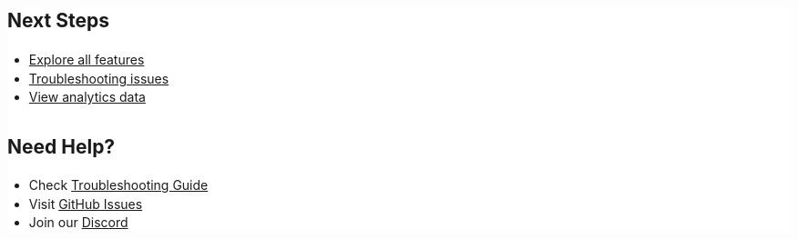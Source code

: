 ## Next Steps

- [Explore all features](features.md)
- [Troubleshooting issues](troubleshooting.md)
- [View analytics data](features.md#analytics)

## Need Help?

- Check [Troubleshooting Guide](troubleshooting.md)
- Visit [GitHub Issues](https://github.com/master3395/YOURLS-Ultimate-Ad-Redirect/issues)
- Join our [Discord](https://discord.gg/nx9Kzrk)

